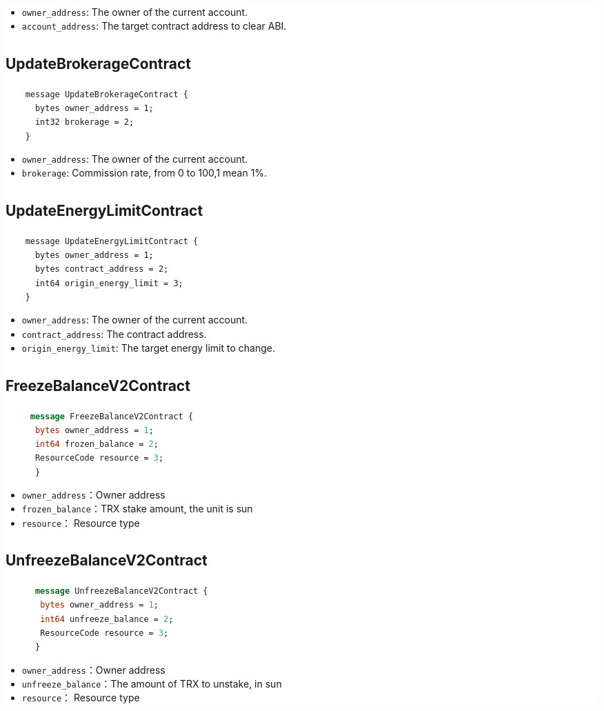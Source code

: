 - `owner_address`: The owner of the current account.
- `account_address`: The target contract address to clear ABI.

## UpdateBrokerageContract
```
    message UpdateBrokerageContract {
      bytes owner_address = 1;
      int32 brokerage = 2;
    }
```

- `owner_address`: The owner of the current account.
- `brokerage`: Commission rate, from 0 to 100,1 mean 1%.

## UpdateEnergyLimitContract
```
    message UpdateEnergyLimitContract {
      bytes owner_address = 1;
      bytes contract_address = 2;
      int64 origin_energy_limit = 3;
    }
```

- `owner_address`: The owner of the current account.
- `contract_address`: The contract address.
- `origin_energy_limit`: The target energy limit to change.

## FreezeBalanceV2Contract

```protobuf
     message FreezeBalanceV2Contract {
      bytes owner_address = 1;
      int64 frozen_balance = 2;
      ResourceCode resource = 3;
      }
```

* `owner_address`：Owner address
* `frozen_balance`：TRX stake amount, the unit is sun
* `resource`： Resource type

## UnfreezeBalanceV2Contract

```protobuf
      message UnfreezeBalanceV2Contract {
       bytes owner_address = 1;
       int64 unfreeze_balance = 2;
       ResourceCode resource = 3;
      }
```

* `owner_address`：Owner address
* `unfreeze_balance`：The amount of TRX to unstake, in sun
* `resource`： Resource type
   